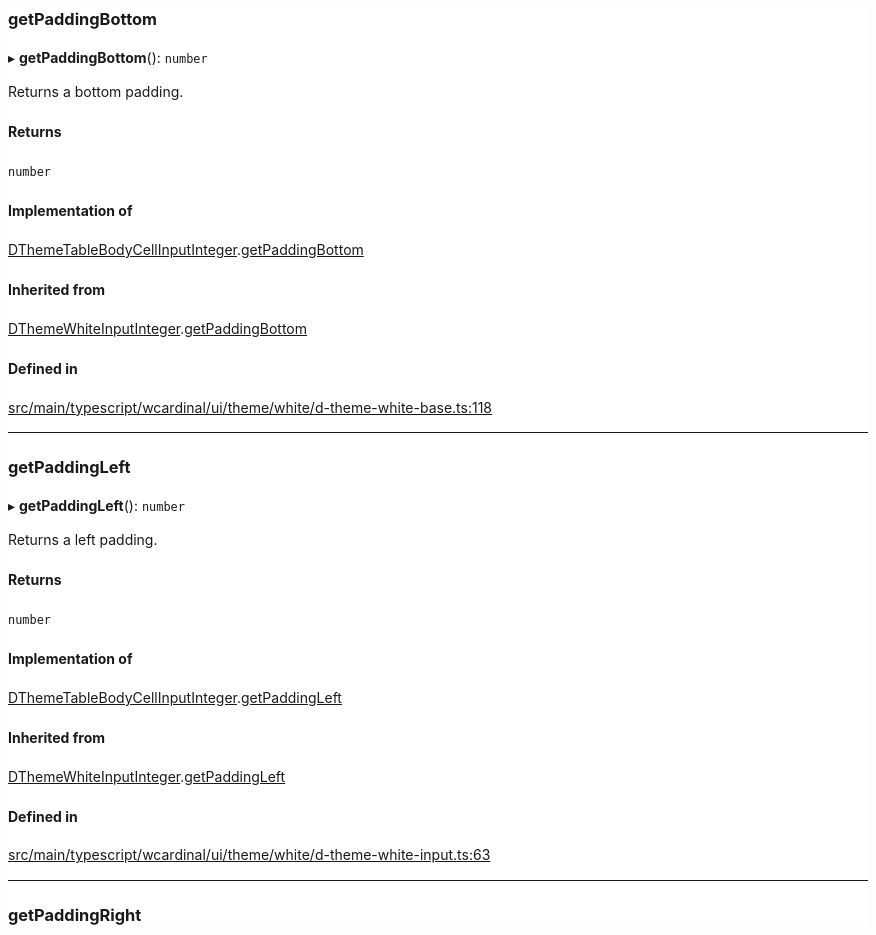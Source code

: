 ### getPaddingBottom

▸ **getPaddingBottom**(): `number`

Returns a bottom padding.

#### Returns

`number`

#### Implementation of

[DThemeTableBodyCellInputInteger](../interfaces/DThemeTableBodyCellInputInteger.md).[getPaddingBottom](../interfaces/DThemeTableBodyCellInputInteger.md#getpaddingbottom)

#### Inherited from

[DThemeWhiteInputInteger](DThemeWhiteInputInteger.md).[getPaddingBottom](DThemeWhiteInputInteger.md#getpaddingbottom)

#### Defined in

[src/main/typescript/wcardinal/ui/theme/white/d-theme-white-base.ts:118](https://github.com/winter-cardinal/winter-cardinal-ui/blob/v0.227.0/src/main/typescript/wcardinal/ui/theme/white/d-theme-white-base.ts#L118)

___

### getPaddingLeft

▸ **getPaddingLeft**(): `number`

Returns a left padding.

#### Returns

`number`

#### Implementation of

[DThemeTableBodyCellInputInteger](../interfaces/DThemeTableBodyCellInputInteger.md).[getPaddingLeft](../interfaces/DThemeTableBodyCellInputInteger.md#getpaddingleft)

#### Inherited from

[DThemeWhiteInputInteger](DThemeWhiteInputInteger.md).[getPaddingLeft](DThemeWhiteInputInteger.md#getpaddingleft)

#### Defined in

[src/main/typescript/wcardinal/ui/theme/white/d-theme-white-input.ts:63](https://github.com/winter-cardinal/winter-cardinal-ui/blob/v0.227.0/src/main/typescript/wcardinal/ui/theme/white/d-theme-white-input.ts#L63)

___

### getPaddingRight
